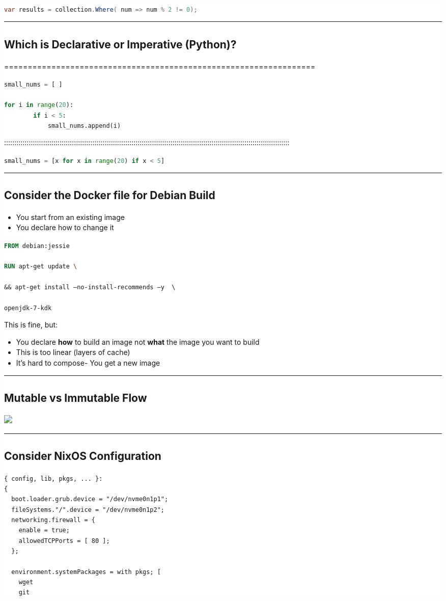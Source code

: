 ```csharp
var results = collection.Where( num => num % 2 != 0);​​
```
---

## Which is Declarative or Imperative (Python)?
==================================================================
```py
small_nums = [ ] ​​

for i in range(20): ​​
        if i < 5:​​
            small_nums.append(i) ​​
```
:::::::::::::::::::::::::::::::::::::::::::::::::::::::::::::::::::::::::::::::::::::::::::::::::::::::::::::::::::::::::::::::::::::::::::
```py
small_nums = [x for x in range(20) if x < 5] ​​
```

---

## Consider the Docker file for Debian Build

- You start from an existing image​
- You declare how to change it​

```dockerfile
FROM debian:jessie​

RUN apt-get update \ ​

&& apt-get install –no-install-recommends –y  \​

openjdk-7-kdk​
```
This is fine, but:​
- You declare **how** to build an image not **what** the image you want to build​
- This is too linear (layers of cache)​
- It’s hard to compose- You get a new image

---

## Mutable vs Immutable Flow

![](../../figures/mutimmut.png)

---

## Consider NixOS Configuration

```nixos
{ config, lib, pkgs, ... }:​
{​
  boot.loader.grub.device = "/dev/nvme0n1p1";​
  fileSystems."/".device = "/dev/nvme0n1p2";​
  networking.firewall = {​
    enable = true;​
    allowedTCPPorts = [ 80 ];​
  };​

  environment.systemPackages = with pkgs; [​
    wget
    git​
```